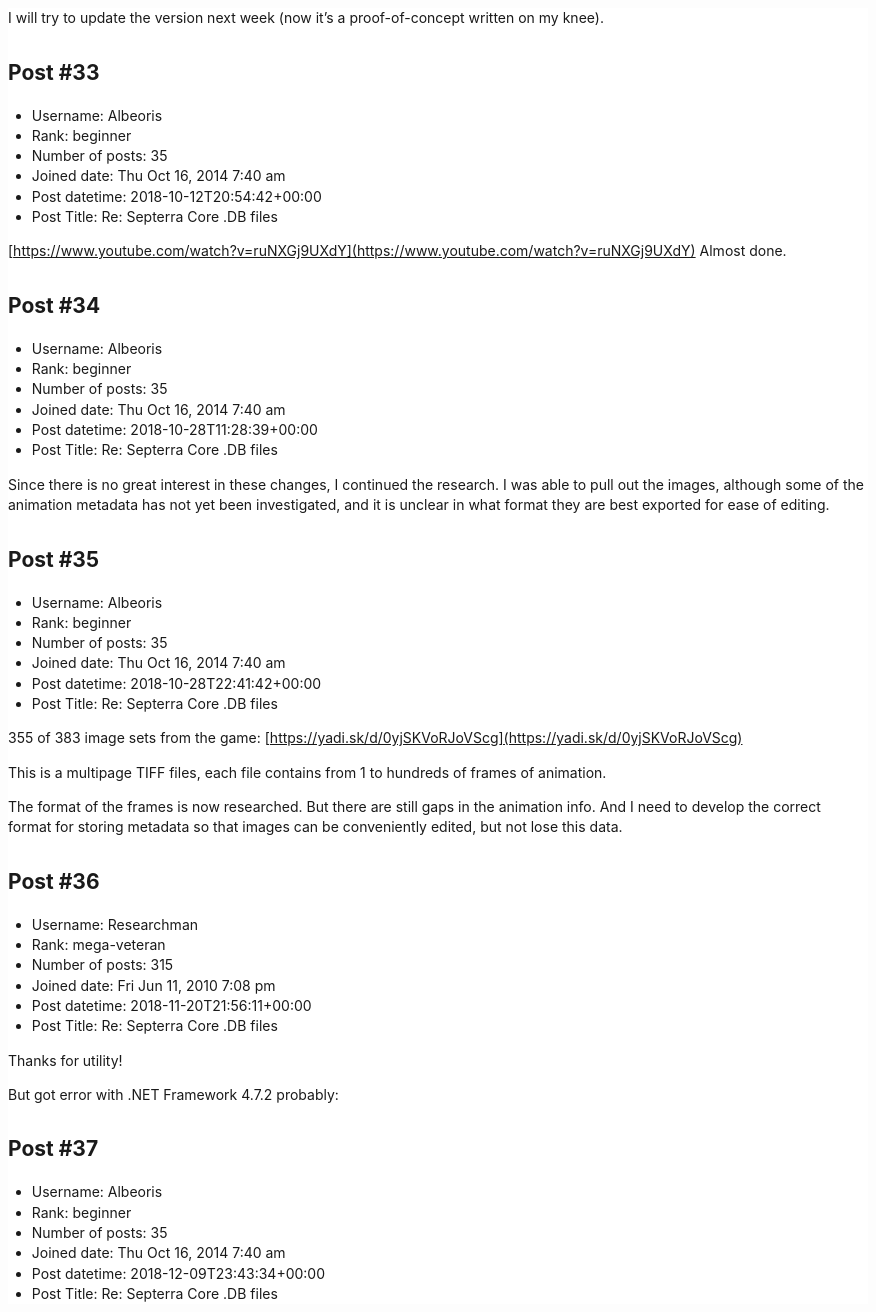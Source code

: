 I will try to update the version next week (now it’s a proof-of-concept written on my knee).
## Post #33
- Username: Albeoris
- Rank: beginner
- Number of posts: 35
- Joined date: Thu Oct 16, 2014 7:40 am
- Post datetime: 2018-10-12T20:54:42+00:00
- Post Title: Re: Septerra Core .DB files

[https://www.youtube.com/watch?v=ruNXGj9UXdY](https://www.youtube.com/watch?v=ruNXGj9UXdY)
Almost done.
## Post #34
- Username: Albeoris
- Rank: beginner
- Number of posts: 35
- Joined date: Thu Oct 16, 2014 7:40 am
- Post datetime: 2018-10-28T11:28:39+00:00
- Post Title: Re: Septerra Core .DB files

Since there is no great interest in these changes, I continued the research. I was able to pull out the images, although some of the animation metadata has not yet been investigated, and it is unclear in what format they are best exported for ease of editing.
## Post #35
- Username: Albeoris
- Rank: beginner
- Number of posts: 35
- Joined date: Thu Oct 16, 2014 7:40 am
- Post datetime: 2018-10-28T22:41:42+00:00
- Post Title: Re: Septerra Core .DB files

355 of 383 image sets from the game:
[https://yadi.sk/d/0yjSKVoRJoVScg](https://yadi.sk/d/0yjSKVoRJoVScg)

This is a multipage TIFF files, each file contains from 1 to hundreds of frames of animation.

The format of the frames is now researched. But there are still gaps in the animation info. And I need to develop the correct format for storing metadata so that images can be conveniently edited, but not lose this data.
## Post #36
- Username: Researchman
- Rank: mega-veteran
- Number of posts: 315
- Joined date: Fri Jun 11, 2010 7:08 pm
- Post datetime: 2018-11-20T21:56:11+00:00
- Post Title: Re: Septerra Core .DB files

Thanks for utility!

But got error with .NET Framework 4.7.2 probably:
## Post #37
- Username: Albeoris
- Rank: beginner
- Number of posts: 35
- Joined date: Thu Oct 16, 2014 7:40 am
- Post datetime: 2018-12-09T23:43:34+00:00
- Post Title: Re: Septerra Core .DB files

